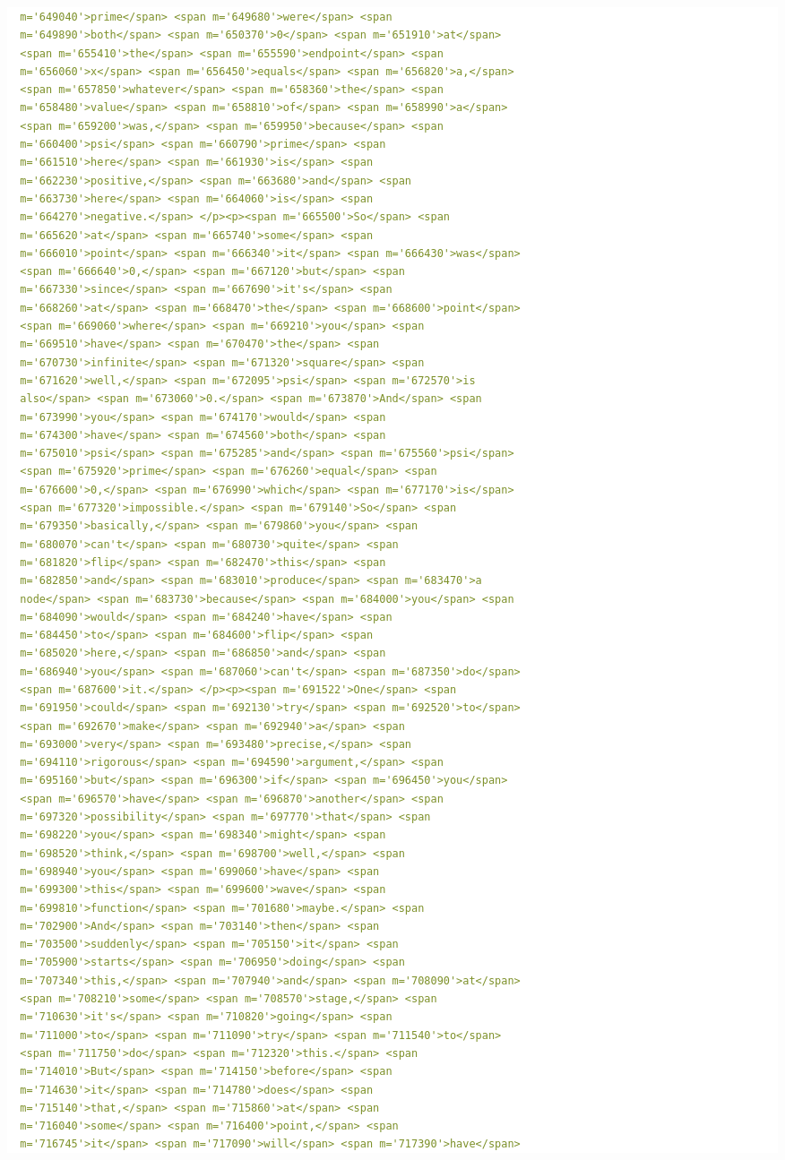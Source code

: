 ```yaml
  m='649040'>prime</span> <span m='649680'>were</span> <span
  m='649890'>both</span> <span m='650370'>0</span> <span m='651910'>at</span>
  <span m='655410'>the</span> <span m='655590'>endpoint</span> <span
  m='656060'>x</span> <span m='656450'>equals</span> <span m='656820'>a,</span>
  <span m='657850'>whatever</span> <span m='658360'>the</span> <span
  m='658480'>value</span> <span m='658810'>of</span> <span m='658990'>a</span>
  <span m='659200'>was,</span> <span m='659950'>because</span> <span
  m='660400'>psi</span> <span m='660790'>prime</span> <span
  m='661510'>here</span> <span m='661930'>is</span> <span
  m='662230'>positive,</span> <span m='663680'>and</span> <span
  m='663730'>here</span> <span m='664060'>is</span> <span
  m='664270'>negative.</span> </p><p><span m='665500'>So</span> <span
  m='665620'>at</span> <span m='665740'>some</span> <span
  m='666010'>point</span> <span m='666340'>it</span> <span m='666430'>was</span>
  <span m='666640'>0,</span> <span m='667120'>but</span> <span
  m='667330'>since</span> <span m='667690'>it's</span> <span
  m='668260'>at</span> <span m='668470'>the</span> <span m='668600'>point</span>
  <span m='669060'>where</span> <span m='669210'>you</span> <span
  m='669510'>have</span> <span m='670470'>the</span> <span
  m='670730'>infinite</span> <span m='671320'>square</span> <span
  m='671620'>well,</span> <span m='672095'>psi</span> <span m='672570'>is
  also</span> <span m='673060'>0.</span> <span m='673870'>And</span> <span
  m='673990'>you</span> <span m='674170'>would</span> <span
  m='674300'>have</span> <span m='674560'>both</span> <span
  m='675010'>psi</span> <span m='675285'>and</span> <span m='675560'>psi</span>
  <span m='675920'>prime</span> <span m='676260'>equal</span> <span
  m='676600'>0,</span> <span m='676990'>which</span> <span m='677170'>is</span>
  <span m='677320'>impossible.</span> <span m='679140'>So</span> <span
  m='679350'>basically,</span> <span m='679860'>you</span> <span
  m='680070'>can't</span> <span m='680730'>quite</span> <span
  m='681820'>flip</span> <span m='682470'>this</span> <span
  m='682850'>and</span> <span m='683010'>produce</span> <span m='683470'>a
  node</span> <span m='683730'>because</span> <span m='684000'>you</span> <span
  m='684090'>would</span> <span m='684240'>have</span> <span
  m='684450'>to</span> <span m='684600'>flip</span> <span
  m='685020'>here,</span> <span m='686850'>and</span> <span
  m='686940'>you</span> <span m='687060'>can't</span> <span m='687350'>do</span>
  <span m='687600'>it.</span> </p><p><span m='691522'>One</span> <span
  m='691950'>could</span> <span m='692130'>try</span> <span m='692520'>to</span>
  <span m='692670'>make</span> <span m='692940'>a</span> <span
  m='693000'>very</span> <span m='693480'>precise,</span> <span
  m='694110'>rigorous</span> <span m='694590'>argument,</span> <span
  m='695160'>but</span> <span m='696300'>if</span> <span m='696450'>you</span>
  <span m='696570'>have</span> <span m='696870'>another</span> <span
  m='697320'>possibility</span> <span m='697770'>that</span> <span
  m='698220'>you</span> <span m='698340'>might</span> <span
  m='698520'>think,</span> <span m='698700'>well,</span> <span
  m='698940'>you</span> <span m='699060'>have</span> <span
  m='699300'>this</span> <span m='699600'>wave</span> <span
  m='699810'>function</span> <span m='701680'>maybe.</span> <span
  m='702900'>And</span> <span m='703140'>then</span> <span
  m='703500'>suddenly</span> <span m='705150'>it</span> <span
  m='705900'>starts</span> <span m='706950'>doing</span> <span
  m='707340'>this,</span> <span m='707940'>and</span> <span m='708090'>at</span>
  <span m='708210'>some</span> <span m='708570'>stage,</span> <span
  m='710630'>it's</span> <span m='710820'>going</span> <span
  m='711000'>to</span> <span m='711090'>try</span> <span m='711540'>to</span>
  <span m='711750'>do</span> <span m='712320'>this.</span> <span
  m='714010'>But</span> <span m='714150'>before</span> <span
  m='714630'>it</span> <span m='714780'>does</span> <span
  m='715140'>that,</span> <span m='715860'>at</span> <span
  m='716040'>some</span> <span m='716400'>point,</span> <span
  m='716745'>it</span> <span m='717090'>will</span> <span m='717390'>have</span>
```